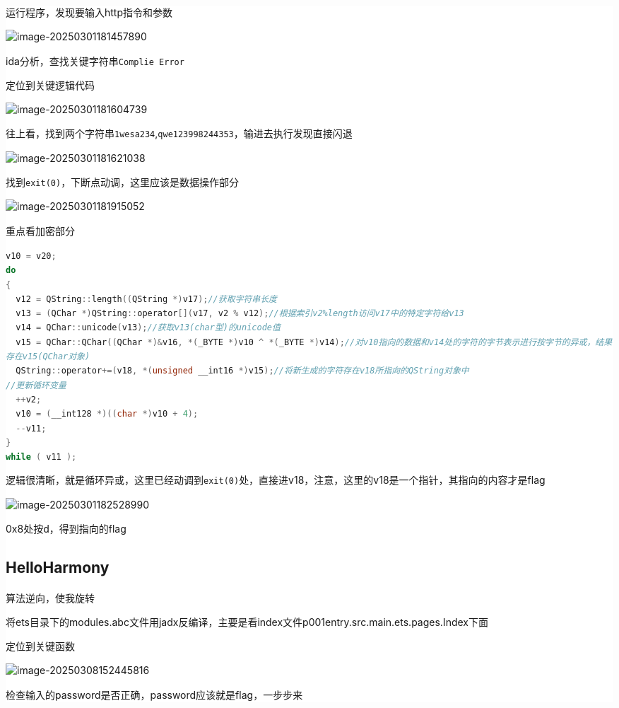 运行程序，发现要输入http指令和参数

![image-20250301181457890](https://gcore.jsdelivr.net/gh/Q7h2q9/photohouse/picgoandgithub20250301181457996.png)

ida分析，查找关键字符串`Complie Error`

定位到关键逻辑代码

![image-20250301181604739](https://gcore.jsdelivr.net/gh/Q7h2q9/photohouse/picgoandgithub20250301181604821.png)

往上看，找到两个字符串`1wesa234`,`qwe123998244353`，输进去执行发现直接闪退

![image-20250301181621038](https://gcore.jsdelivr.net/gh/Q7h2q9/photohouse/picgoandgithub20250301181621116.png)

找到`exit(0)`，下断点动调，这里应该是数据操作部分

![image-20250301181915052](https://gcore.jsdelivr.net/gh/Q7h2q9/photohouse/picgoandgithub20250301181915240.png)

重点看加密部分

```c
v10 = v20;
do
{
  v12 = QString::length((QString *)v17);//获取字符串长度
  v13 = (QChar *)QString::operator[](v17, v2 % v12);//根据索引v2%length访问v17中的特定字符给v13
  v14 = QChar::unicode(v13);//获取v13(char型)的unicode值
  v15 = QChar::QChar((QChar *)&v16, *(_BYTE *)v10 ^ *(_BYTE *)v14);//对v10指向的数据和v14处的字符的字节表示进行按字节的异或，结果存在v15(QChar对象)
  QString::operator+=(v18, *(unsigned __int16 *)v15);//将新生成的字符存在v18所指向的QString对象中
//更新循环变量
  ++v2;
  v10 = (__int128 *)((char *)v10 + 4);
  --v11;
}
while ( v11 );
```

逻辑很清晰，就是循环异或，这里已经动调到`exit(0)`处，直接进v18，注意，这里的v18是一个指针，其指向的内容才是flag

![image-20250301182528990](https://gcore.jsdelivr.net/gh/Q7h2q9/photohouse/picgoandgithub20250301182529071.png)

0x8处按d，得到指向的flag

## HelloHarmony

算法逆向，使我旋转

将ets目录下的modules.abc文件用jadx反编译，主要是看index文件p001entry.src.main.ets.pages.Index下面

定位到关键函数

![image-20250308152445816](https://gcore.jsdelivr.net/gh/Q7h2q9/photohouse/picgoandgithub20250308152446105.png)

检查输入的password是否正确，password应该就是flag，一步步来
